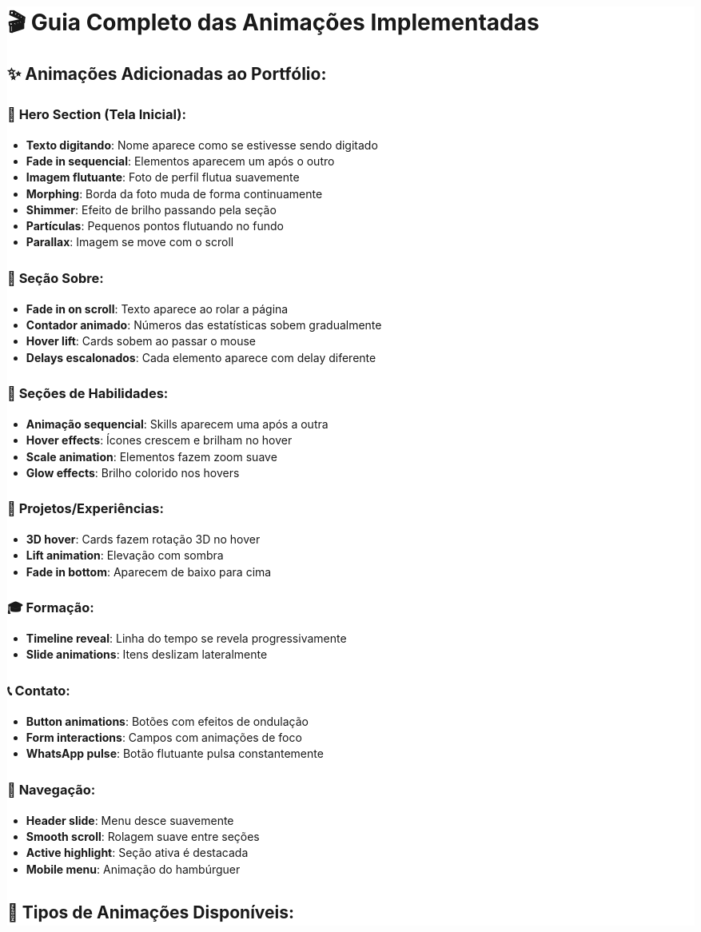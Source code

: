 # 🎬 Guia Completo das Animações Implementadas

## ✨ **Animações Adicionadas ao Portfólio:**

### 🚀 **Hero Section (Tela Inicial):**
- **Texto digitando**: Nome aparece como se estivesse sendo digitado
- **Fade in sequencial**: Elementos aparecem um após o outro
- **Imagem flutuante**: Foto de perfil flutua suavemente
- **Morphing**: Borda da foto muda de forma continuamente
- **Shimmer**: Efeito de brilho passando pela seção
- **Partículas**: Pequenos pontos flutuando no fundo
- **Parallax**: Imagem se move com o scroll

### 📖 **Seção Sobre:**
- **Fade in on scroll**: Texto aparece ao rolar a página
- **Contador animado**: Números das estatísticas sobem gradualmente
- **Hover lift**: Cards sobem ao passar o mouse
- **Delays escalonados**: Cada elemento aparece com delay diferente

### 🎯 **Seções de Habilidades:**
- **Animação sequencial**: Skills aparecem uma após a outra
- **Hover effects**: Ícones crescem e brilham no hover
- **Scale animation**: Elementos fazem zoom suave
- **Glow effects**: Brilho colorido nos hovers

### 💼 **Projetos/Experiências:**
- **3D hover**: Cards fazem rotação 3D no hover
- **Lift animation**: Elevação com sombra
- **Fade in bottom**: Aparecem de baixo para cima

### 🎓 **Formação:**
- **Timeline reveal**: Linha do tempo se revela progressivamente
- **Slide animations**: Itens deslizam lateralmente

### 📞 **Contato:**
- **Button animations**: Botões com efeitos de ondulação
- **Form interactions**: Campos com animações de foco
- **WhatsApp pulse**: Botão flutuante pulsa constantemente

### 🧭 **Navegação:**
- **Header slide**: Menu desce suavemente
- **Smooth scroll**: Rolagem suave entre seções
- **Active highlight**: Seção ativa é destacada
- **Mobile menu**: Animação do hambúrguer

## 🎨 **Tipos de Animações Disponíveis:**
